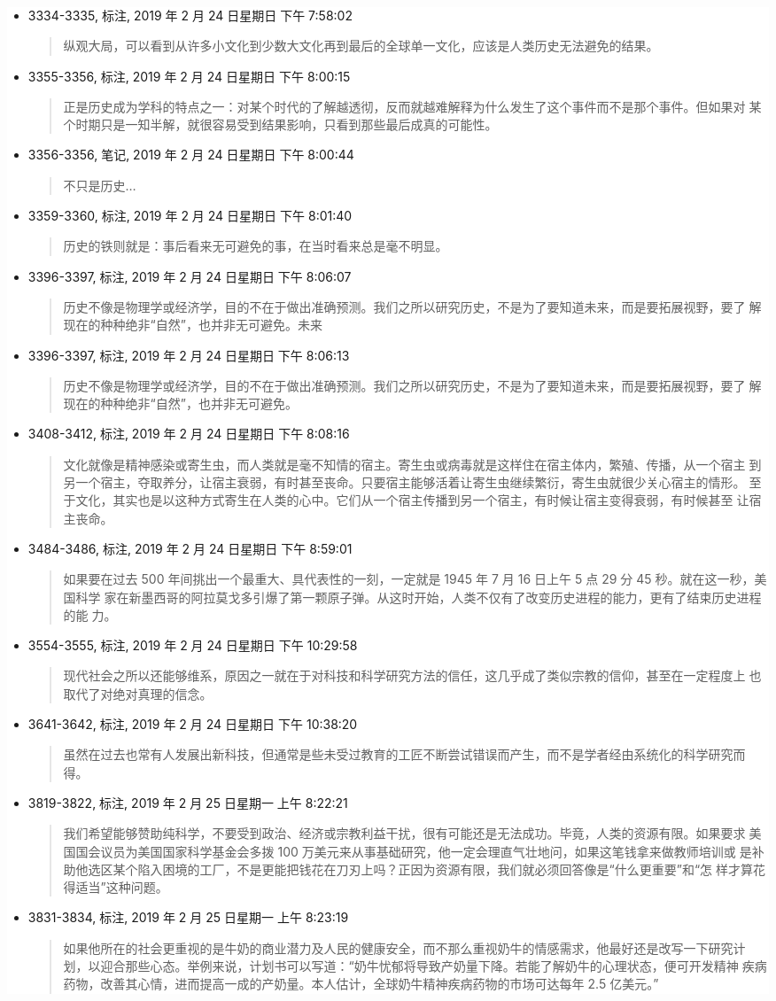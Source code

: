 -   3334-3335, 标注, 2019 年 2 月 24 日星期日 下午 7:58:02

    > 纵观大局，可以看到从许多小文化到少数大文化再到最后的全球单一文化，应该是人类历史无法避免的结果。

-   3355-3356, 标注, 2019 年 2 月 24 日星期日 下午 8:00:15

    > 正是历史成为学科的特点之一：对某个时代的了解越透彻，反而就越难解释为什么发生了这个事件而不是那个事件。但如果对
    > 某个时期只是一知半解，就很容易受到结果影响，只看到那些最后成真的可能性。

-   3356-3356, 笔记, 2019 年 2 月 24 日星期日 下午 8:00:44

    > 不只是历史&#x2026;

-   3359-3360, 标注, 2019 年 2 月 24 日星期日 下午 8:01:40

    > 历史的铁则就是：事后看来无可避免的事，在当时看来总是毫不明显。

-   3396-3397, 标注, 2019 年 2 月 24 日星期日 下午 8:06:07

    > 历史不像是物理学或经济学，目的不在于做出准确预测。我们之所以研究历史，不是为了要知道未来，而是要拓展视野，要了
    > 解现在的种种绝非“自然”，也并非无可避免。未来

-   3396-3397, 标注, 2019 年 2 月 24 日星期日 下午 8:06:13

    > 历史不像是物理学或经济学，目的不在于做出准确预测。我们之所以研究历史，不是为了要知道未来，而是要拓展视野，要了
    > 解现在的种种绝非“自然”，也并非无可避免。

-   3408-3412, 标注, 2019 年 2 月 24 日星期日 下午 8:08:16

    > 文化就像是精神感染或寄生虫，而人类就是毫不知情的宿主。寄生虫或病毒就是这样住在宿主体内，繁殖、传播，从一个宿主
    > 到另一个宿主，夺取养分，让宿主衰弱，有时甚至丧命。只要宿主能够活着让寄生虫继续繁衍，寄生虫就很少关心宿主的情形。
    > 至于文化，其实也是以这种方式寄生在人类的心中。它们从一个宿主传播到另一个宿主，有时候让宿主变得衰弱，有时候甚至
    > 让宿主丧命。

-   3484-3486, 标注, 2019 年 2 月 24 日星期日 下午 8:59:01

    > 如果要在过去 500 年间挑出一个最重大、具代表性的一刻，一定就是 1945 年 7 月 16 日上午 5 点 29 分 45 秒。就在这一秒，美国科学
    > 家在新墨西哥的阿拉莫戈多引爆了第一颗原子弹。从这时开始，人类不仅有了改变历史进程的能力，更有了结束历史进程的能
    > 力。

-   3554-3555, 标注, 2019 年 2 月 24 日星期日 下午 10:29:58

    > 现代社会之所以还能够维系，原因之一就在于对科技和科学研究方法的信任，这几乎成了类似宗教的信仰，甚至在一定程度上
    > 也取代了对绝对真理的信念。

-   3641-3642, 标注, 2019 年 2 月 24 日星期日 下午 10:38:20

    > 虽然在过去也常有人发展出新科技，但通常是些未受过教育的工匠不断尝试错误而产生，而不是学者经由系统化的科学研究而
    > 得。

-   3819-3822, 标注, 2019 年 2 月 25 日星期一 上午 8:22:21

    > 我们希望能够赞助纯科学，不要受到政治、经济或宗教利益干扰，很有可能还是无法成功。毕竟，人类的资源有限。如果要求
    > 美国国会议员为美国国家科学基金会多拨 100 万美元来从事基础研究，他一定会理直气壮地问，如果这笔钱拿来做教师培训或
    > 是补助他选区某个陷入困境的工厂，不是更能把钱花在刀刃上吗？正因为资源有限，我们就必须回答像是“什么更重要”和“怎
    > 样才算花得适当”这种问题。

-   3831-3834, 标注, 2019 年 2 月 25 日星期一 上午 8:23:19

    > 如果他所在的社会更重视的是牛奶的商业潜力及人民的健康安全，而不那么重视奶牛的情感需求，他最好还是改写一下研究计
    > 划，以迎合那些心态。举例来说，计划书可以写道：“奶牛忧郁将导致产奶量下降。若能了解奶牛的心理状态，便可开发精神
    > 疾病药物，改善其心情，进而提高一成的产奶量。本人估计，全球奶牛精神疾病药物的市场可达每年 2.5 亿美元。”
